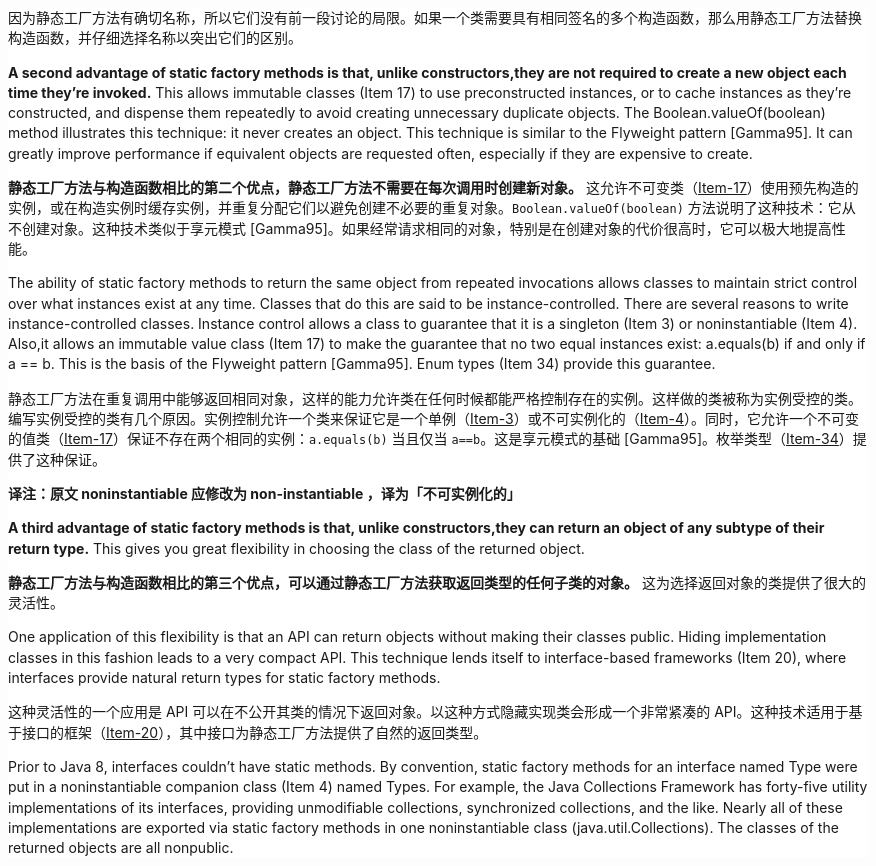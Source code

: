 因为静态工厂方法有确切名称，所以它们没有前一段讨论的局限。如果一个类需要具有相同签名的多个构造函数，那么用静态工厂方法替换构造函数，并仔细选择名称以突出它们的区别。

**A second advantage of static factory methods is that, unlike constructors,they are not required to create a new object each time they’re invoked.** This allows immutable classes (Item 17) to use preconstructed instances, or to cache instances as they’re constructed, and dispense them repeatedly to avoid creating unnecessary duplicate objects. The Boolean.valueOf(boolean) method illustrates this technique: it never creates an object. This technique is similar to the Flyweight pattern [Gamma95]. It can greatly improve performance if equivalent objects are requested often, especially if they are expensive to create.

**静态工厂方法与构造函数相比的第二个优点，静态工厂方法不需要在每次调用时创建新对象。** 这允许不可变类（[Item-17](https://github.com/clxering/Effective-Java-3rd-edition-Chinese-English-bilingual/blob/master/Chapter-4/Chapter-4-Item-17-Minimize-mutability.md)）使用预先构造的实例，或在构造实例时缓存实例，并重复分配它们以避免创建不必要的重复对象。`Boolean.valueOf(boolean)` 方法说明了这种技术：它从不创建对象。这种技术类似于享元模式 [Gamma95]。如果经常请求相同的对象，特别是在创建对象的代价很高时，它可以极大地提高性能。

The ability of static factory methods to return the same object from repeated invocations allows classes to maintain strict control over what instances exist at any time. Classes that do this are said to be instance-controlled. There are several reasons to write instance-controlled classes. Instance control allows a class to guarantee that it is a singleton (Item 3) or noninstantiable (Item 4). Also,it allows an immutable value class (Item 17) to make the guarantee that no two equal instances exist: a.equals(b) if and only if a == b. This is the basis of the Flyweight pattern [Gamma95]. Enum types (Item 34) provide this guarantee.

静态工厂方法在重复调用中能够返回相同对象，这样的能力允许类在任何时候都能严格控制存在的实例。这样做的类被称为实例受控的类。编写实例受控的类有几个原因。实例控制允许一个类来保证它是一个单例（[Item-3](https://github.com/clxering/Effective-Java-3rd-edition-Chinese-English-bilingual/blob/master/Chapter-2/Chapter-2-Item-3-Enforce-the-singleton-property-with-a-private-constructor-or-an-enum-type.md)）或不可实例化的（[Item-4](https://github.com/clxering/Effective-Java-3rd-edition-Chinese-English-bilingual/blob/master/Chapter-2/Chapter-2-Item-4-Enforce-noninstantiability-with-a-private-constructor.md)）。同时，它允许一个不可变的值类（[Item-17](https://github.com/clxering/Effective-Java-3rd-edition-Chinese-English-bilingual/blob/master/Chapter-4/Chapter-4-Item-17-Minimize-mutability.md)）保证不存在两个相同的实例：`a.equals(b)` 当且仅当 `a==b`。这是享元模式的基础 [Gamma95]。枚举类型（[Item-34](https://github.com/clxering/Effective-Java-3rd-edition-Chinese-English-bilingual/blob/master/Chapter-6/Chapter-6-Item-34-Use-enums-instead-of-int-constants.md)）提供了这种保证。

**译注：原文 noninstantiable 应修改为 non-instantiable ，译为「不可实例化的」**

**A third advantage of static factory methods is that, unlike constructors,they can return an object of any subtype of their return type.** This gives you great flexibility in choosing the class of the returned object.

**静态工厂方法与构造函数相比的第三个优点，可以通过静态工厂方法获取返回类型的任何子类的对象。** 这为选择返回对象的类提供了很大的灵活性。

One application of this flexibility is that an API can return objects without making their classes public. Hiding implementation classes in this fashion leads to a very compact API. This technique lends itself to interface-based frameworks (Item 20), where interfaces provide natural return types for static factory methods.

这种灵活性的一个应用是 API 可以在不公开其类的情况下返回对象。以这种方式隐藏实现类会形成一个非常紧凑的 API。这种技术适用于基于接口的框架（[Item-20](https://github.com/clxering/Effective-Java-3rd-edition-Chinese-English-bilingual/blob/master/Chapter-4/Chapter-4-Item-20-Prefer-interfaces-to-abstract-classes.md)），其中接口为静态工厂方法提供了自然的返回类型。

Prior to Java 8, interfaces couldn’t have static methods. By convention, static factory methods for an interface named Type were put in a noninstantiable companion class (Item 4) named Types. For example, the Java Collections Framework has forty-five utility implementations of its interfaces, providing unmodifiable collections, synchronized collections, and the like. Nearly all of these implementations are exported via static factory methods in one noninstantiable class (java.util.Collections). The classes of the returned objects are all nonpublic.
